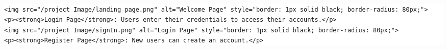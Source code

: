     <img src="/project Image/landing page.png" alt="Welcome Page" style="border: 1px solid black; border-radius: 80px;">
    <p><strong>Login Page</strong>: Users enter their credentials to access their accounts.</p>
    <img src="/project Image/signIn.png" alt="Login Page" style="border: 1px solid black; border-radius: 80px;">
    <p><strong>Register Page</strong>: New users can create an account.</p>